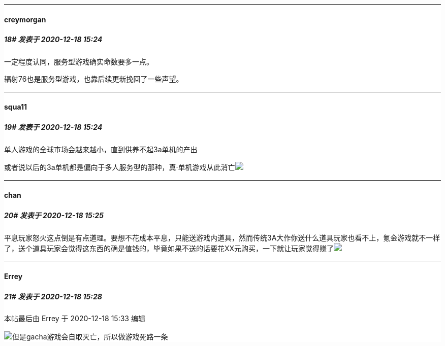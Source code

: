 


*****

####  creymorgan  
##### 18#       发表于 2020-12-18 15:24




一定程度认同，服务型游戏确实命数要多一点。

辐射76也是服务型游戏，也靠后续更新挽回了一些声望。







*****

####  squa11  
##### 19#       发表于 2020-12-18 15:24




单人游戏的全球市场会越来越小，直到供养不起3a单机的产出

或者说以后的3a单机都是偏向于多人服务型的那种，真·单机游戏从此消亡<img src="https://static.saraba1st.com/image/smiley/face2017/067.png" referrerpolicy="no-referrer">







*****

####  chan  
##### 20#       发表于 2020-12-18 15:25




平息玩家怒火这点倒是有点道理。要想不花成本平息，只能送游戏内道具，然而传统3A大作你送什么道具玩家也看不上，氪金游戏就不一样了，送个道具玩家会觉得这东西的确是值钱的，毕竟如果不送的话要花XX元购买，一下就让玩家觉得赚了<img src="https://static.saraba1st.com/image/smiley/face2017/037.png" referrerpolicy="no-referrer">







*****

####  Errey  
##### 21#       发表于 2020-12-18 15:28



 本帖最后由 Errey 于 2020-12-18 15:33 编辑 

<img src="https://static.saraba1st.com/image/smiley/face2017/049.png" referrerpolicy="no-referrer">但是gacha游戏会自取灭亡，所以做游戏死路一条

